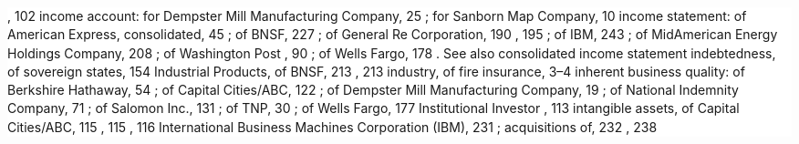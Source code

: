 ,
102
income account: for Dempster Mill Manufacturing Company,
25
; for Sanborn Map Company,
10
income statement: of American Express, consolidated,
45
; of BNSF,
227
; of General Re Corporation,
190
,
195
; of IBM,
243
; of MidAmerican Energy Holdings Company,
208
; of
Washington Post
,
90
; of Wells Fargo,
178
.
See also
consolidated income statement
indebtedness, of sovereign states,
154
Industrial Products, of BNSF,
213
,
213
industry, of fire insurance,
3–4
inherent business quality: of Berkshire Hathaway,
54
; of Capital Cities/ABC,
122
; of Dempster Mill Manufacturing Company,
19
; of National Indemnity Company,
71
; of Salomon Inc.,
131
; of TNP,
30
; of Wells Fargo,
177
Institutional Investor
,
113
intangible assets, of Capital Cities/ABC,
115
,
115
,
116
International Business Machines Corporation (IBM),
231
; acquisitions of,
232
,
238